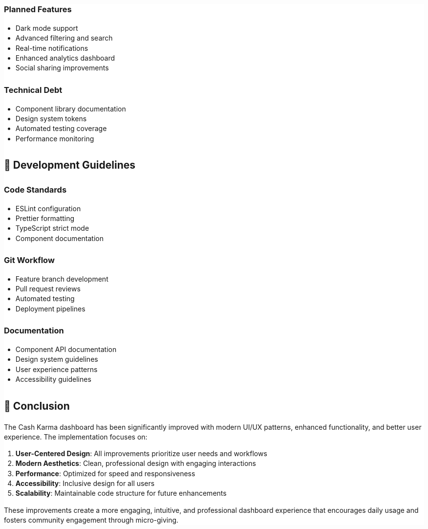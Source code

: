 ### Planned Features
- Dark mode support
- Advanced filtering and search
- Real-time notifications
- Enhanced analytics dashboard
- Social sharing improvements

### Technical Debt
- Component library documentation
- Design system tokens
- Automated testing coverage
- Performance monitoring

## 📝 Development Guidelines

### Code Standards
- ESLint configuration
- Prettier formatting
- TypeScript strict mode
- Component documentation

### Git Workflow
- Feature branch development
- Pull request reviews
- Automated testing
- Deployment pipelines

### Documentation
- Component API documentation
- Design system guidelines
- User experience patterns
- Accessibility guidelines

## 🎉 Conclusion

The Cash Karma dashboard has been significantly improved with modern UI/UX patterns, enhanced functionality, and better user experience. The implementation focuses on:

1. **User-Centered Design**: All improvements prioritize user needs and workflows
2. **Modern Aesthetics**: Clean, professional design with engaging interactions
3. **Performance**: Optimized for speed and responsiveness
4. **Accessibility**: Inclusive design for all users
5. **Scalability**: Maintainable code structure for future enhancements

These improvements create a more engaging, intuitive, and professional dashboard experience that encourages daily usage and fosters community engagement through micro-giving. 
